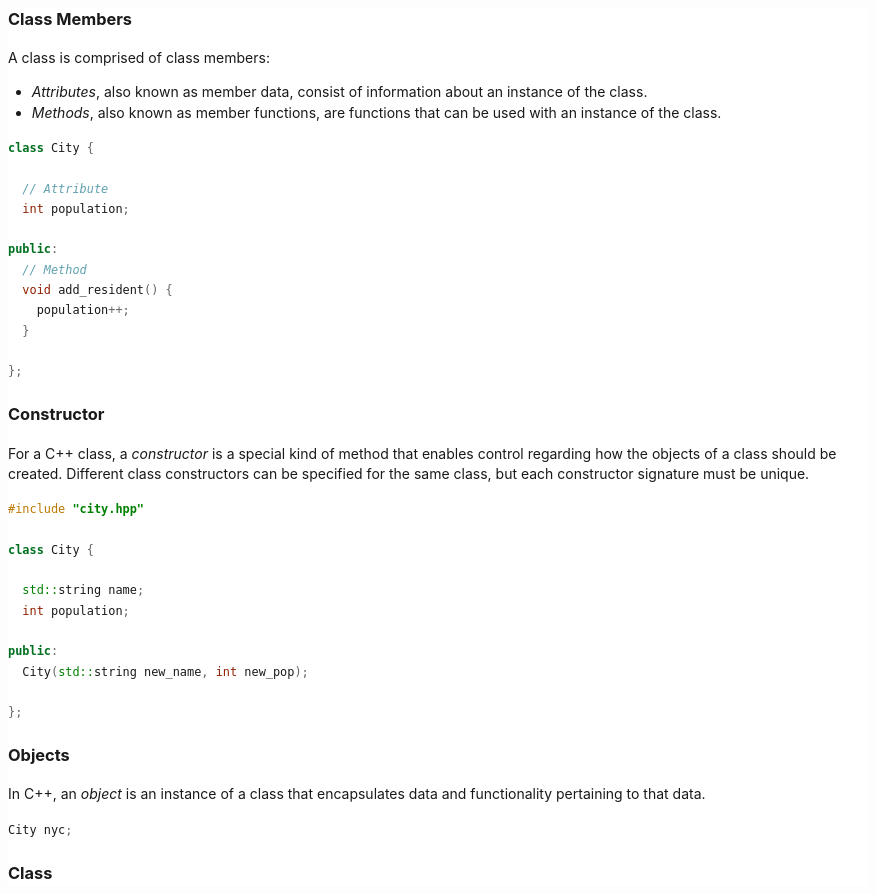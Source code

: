### **Class Members**

A class is comprised of class members:

- *Attributes*, also known as member data, consist of information about an instance of the class.
- *Methods*, also known as member functions, are functions that can be used with an instance of the class.

```cpp
class City {

  // Attribute
  int population;

public:
  // Method
  void add_resident() {
    population++;
  }

};
```

### **Constructor**

For a C++ class, a *constructor* is a special kind of method that enables control regarding how the objects of a class should be created. Different class constructors can be specified for the same class, but each constructor signature must be unique.

```cpp
#include "city.hpp"

class City {

  std::string name;
  int population;

public:
  City(std::string new_name, int new_pop);

};
```

### **Objects**

In C++, an *object* is an instance of a class that encapsulates data and functionality pertaining to that data.

```cpp
City nyc;
```

### **Class**
